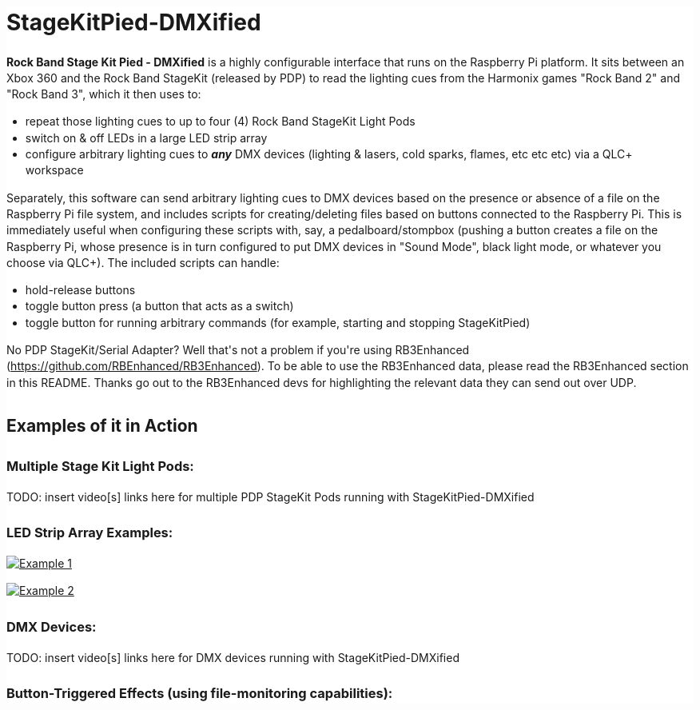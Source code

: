# StageKitPied-DMXified

**Rock Band Stage Kit Pied - DMXified** is a highly configurable interface that runs on the Raspberry Pi platform.  It sits
between an Xbox 360 and the Rock Band StageKit (released by PDP) to read the lighting cues from the Harmonix games
"Rock Band 2" and "Rock Band 3", which it then uses to:
* repeat those lighting cues to up to four (4) Rock Band StageKit Light Pods
* switch on & off LEDs in a large LED strip array
* configure arbitrary lighting cues to **_any_** DMX devices (lighting & lasers, cold sparks, flames, etc etc etc) via a
QLC+ workspace

Separately, this software can send arbitrary lighting cues to DMX devices based on the presence or absence of a file on
the Raspberry Pi file system, and includes scripts for creating/deleting files based on buttons connected to the
Raspberry Pi. This is immediately useful when configuring these scripts with, say, a pedalboard/stompbox (pushing a
button creates a file on the Raspberry Pi, whose presence is in turn configured to put DMX devices in "Sound Mode",
black light mode, or whatever you choose via QLC+).  The included scripts can handle:
* hold-release buttons
* toggle button press (a button that acts as a switch)
* toggle button for running arbitrary commands (for example, starting and stopping StageKitPied)

No PDP StageKit/Serial Adapter?  Well that's not a problem if you're using RB3Enhanced
(https://github.com/RBEnhanced/RB3Enhanced).  To be able to use the RB3Enhanced data, please read the RB3Enhanced
section in this README.  Thanks go out to the RB3Enhanced devs for highlighting the relevant data they can send out over
UDP.

## Examples of it in Action

### Multiple Stage Kit Light Pods:

TODO: insert video[s] links here for multiple PDP StageKit Pods running with StageKitPied-DMXified

### LED Strip Array Examples:

[![Example 1](https://img.youtube.com/vi/fq0_RiIjsV8/0.jpg)](https://www.youtube.com/watch?v=fq0_RiIjsV8)

[![Example 2](https://img.youtube.com/vi/q-61C9YkRUw/0.jpg)](https://www.youtube.com/watch?v=q-61C9YkRUw)

### DMX Devices:

TODO: insert video[s] links here for DMX devices running with StageKitPied-DMXified

### Button-Triggered Effects (using file-monitoring capabilities):

